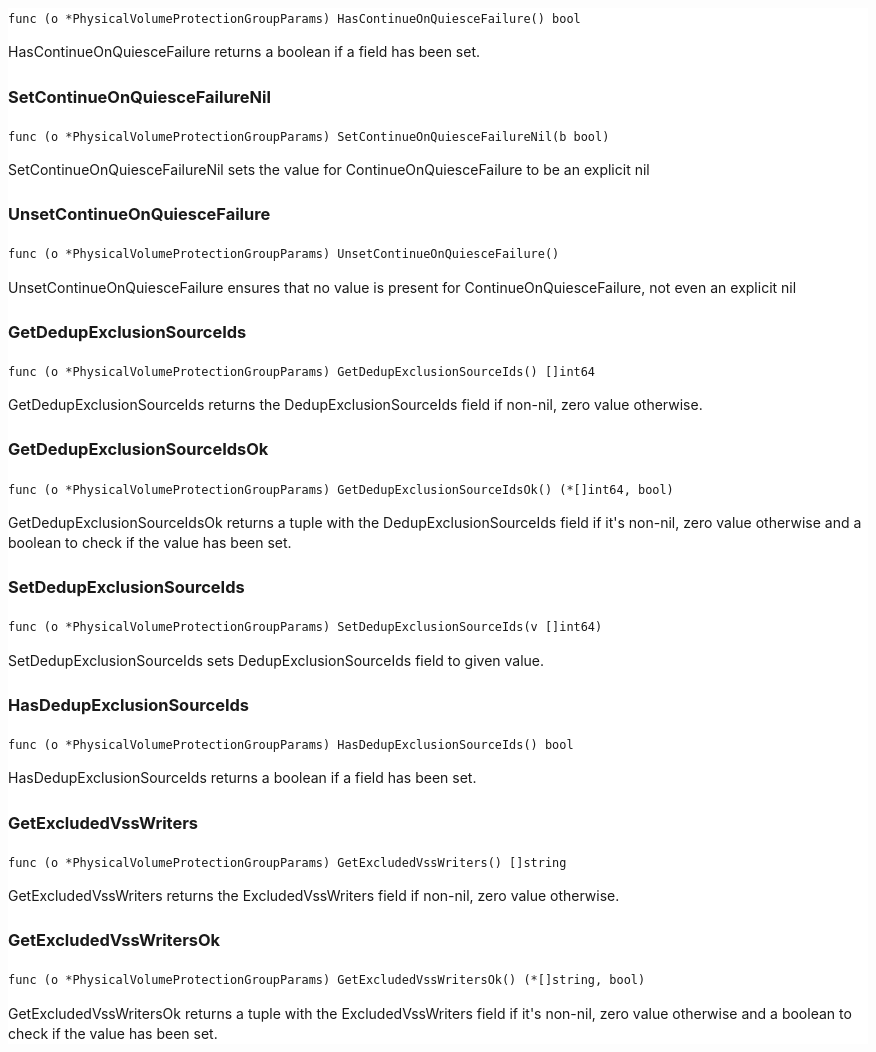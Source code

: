 `func (o *PhysicalVolumeProtectionGroupParams) HasContinueOnQuiesceFailure() bool`

HasContinueOnQuiesceFailure returns a boolean if a field has been set.

### SetContinueOnQuiesceFailureNil

`func (o *PhysicalVolumeProtectionGroupParams) SetContinueOnQuiesceFailureNil(b bool)`

 SetContinueOnQuiesceFailureNil sets the value for ContinueOnQuiesceFailure to be an explicit nil

### UnsetContinueOnQuiesceFailure
`func (o *PhysicalVolumeProtectionGroupParams) UnsetContinueOnQuiesceFailure()`

UnsetContinueOnQuiesceFailure ensures that no value is present for ContinueOnQuiesceFailure, not even an explicit nil
### GetDedupExclusionSourceIds

`func (o *PhysicalVolumeProtectionGroupParams) GetDedupExclusionSourceIds() []int64`

GetDedupExclusionSourceIds returns the DedupExclusionSourceIds field if non-nil, zero value otherwise.

### GetDedupExclusionSourceIdsOk

`func (o *PhysicalVolumeProtectionGroupParams) GetDedupExclusionSourceIdsOk() (*[]int64, bool)`

GetDedupExclusionSourceIdsOk returns a tuple with the DedupExclusionSourceIds field if it's non-nil, zero value otherwise
and a boolean to check if the value has been set.

### SetDedupExclusionSourceIds

`func (o *PhysicalVolumeProtectionGroupParams) SetDedupExclusionSourceIds(v []int64)`

SetDedupExclusionSourceIds sets DedupExclusionSourceIds field to given value.

### HasDedupExclusionSourceIds

`func (o *PhysicalVolumeProtectionGroupParams) HasDedupExclusionSourceIds() bool`

HasDedupExclusionSourceIds returns a boolean if a field has been set.

### GetExcludedVssWriters

`func (o *PhysicalVolumeProtectionGroupParams) GetExcludedVssWriters() []string`

GetExcludedVssWriters returns the ExcludedVssWriters field if non-nil, zero value otherwise.

### GetExcludedVssWritersOk

`func (o *PhysicalVolumeProtectionGroupParams) GetExcludedVssWritersOk() (*[]string, bool)`

GetExcludedVssWritersOk returns a tuple with the ExcludedVssWriters field if it's non-nil, zero value otherwise
and a boolean to check if the value has been set.
